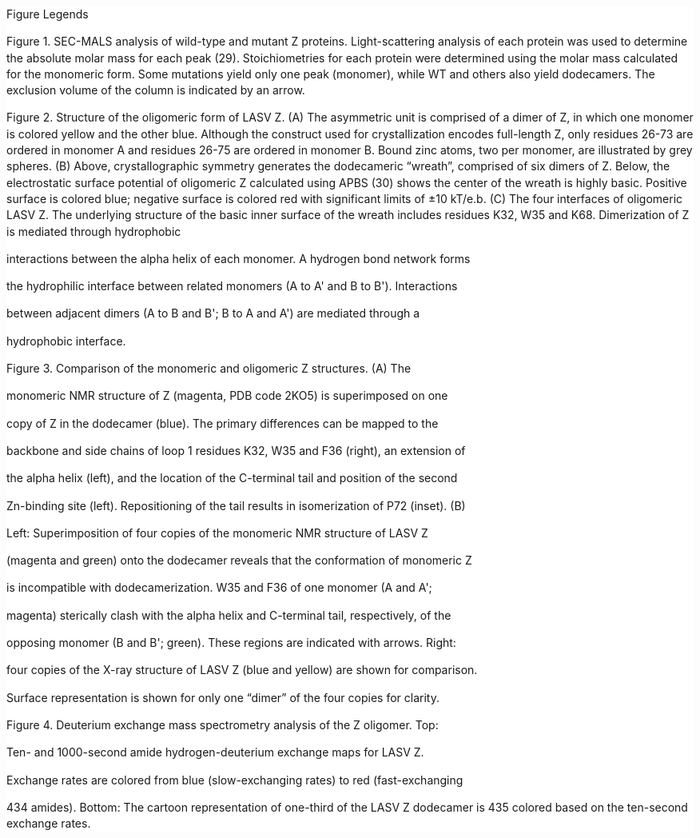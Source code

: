 Figure Legends

Figure 1. SEC-MALS analysis of wild-type and mutant Z proteins. Light-scattering analysis of each protein was used to determine the absolute molar mass for each peak (29). Stoichiometries for each protein were determined using the molar mass calculated for the monomeric form. Some mutations yield only one peak (monomer), while WT and others also yield dodecamers. The exclusion volume of the column is indicated by an arrow.

Figure 2. Structure of the oligomeric form of LASV Z. (A) The asymmetric unit is comprised of a dimer of Z, in which one monomer is colored yellow and the other blue. Although the construct used for crystallization encodes full-length Z, only residues 26-73 are ordered in monomer A and residues 26-75 are ordered in monomer B. Bound zinc atoms, two per monomer, are illustrated by grey spheres. (B) Above, crystallographic symmetry generates the dodecameric “wreath”, comprised of six dimers of Z. Below, the electrostatic surface potential of oligomeric Z calculated using APBS (30) shows the center of the wreath is highly basic. Positive surface is colored blue; negative surface is colored red with significant limits of ±10 kT/e.b. (C) The four interfaces of oligomeric LASV Z. The underlying structure of the basic inner surface of the wreath includes residues K32, W35 and K68. Dimerization of Z is mediated through hydrophobic

interactions between the alpha helix of each monomer. A hydrogen bond network forms

the hydrophilic interface between related monomers (A to A' and B to B'). Interactions

between adjacent dimers (A to B and B'; B to A and A') are mediated through a

hydrophobic interface.

Figure 3. Comparison of the monomeric and oligomeric Z structures. (A) The

monomeric NMR structure of Z (magenta, PDB code 2KO5) is superimposed on one

copy of Z in the dodecamer (blue). The primary differences can be mapped to the

backbone and side chains of loop 1 residues K32, W35 and F36 (right), an extension of

the alpha helix (left), and the location of the C-terminal tail and position of the second

Zn-binding site (left). Repositioning of the tail results in isomerization of P72 (inset). (B)

Left: Superimposition of four copies of the monomeric NMR structure of LASV Z

(magenta and green) onto the dodecamer reveals that the conformation of monomeric Z

is incompatible with dodecamerization. W35 and F36 of one monomer (A and A';

magenta) sterically clash with the alpha helix and C-terminal tail, respectively, of the

opposing monomer (B and B'; green). These regions are indicated with arrows. Right:

four copies of the X-ray structure of LASV Z (blue and yellow) are shown for comparison.

Surface representation is shown for only one “dimer” of the four copies for clarity.

Figure 4. Deuterium exchange mass spectrometry analysis of the Z oligomer. Top:

Ten- and 1000-second amide hydrogen-deuterium exchange maps for LASV Z.

Exchange rates are colored from blue (slow-exchanging rates) to red (fast-exchanging

434 amides). Bottom: The cartoon representation of one-third of the LASV Z dodecamer is
435 colored based on the ten-second exchange rates.
